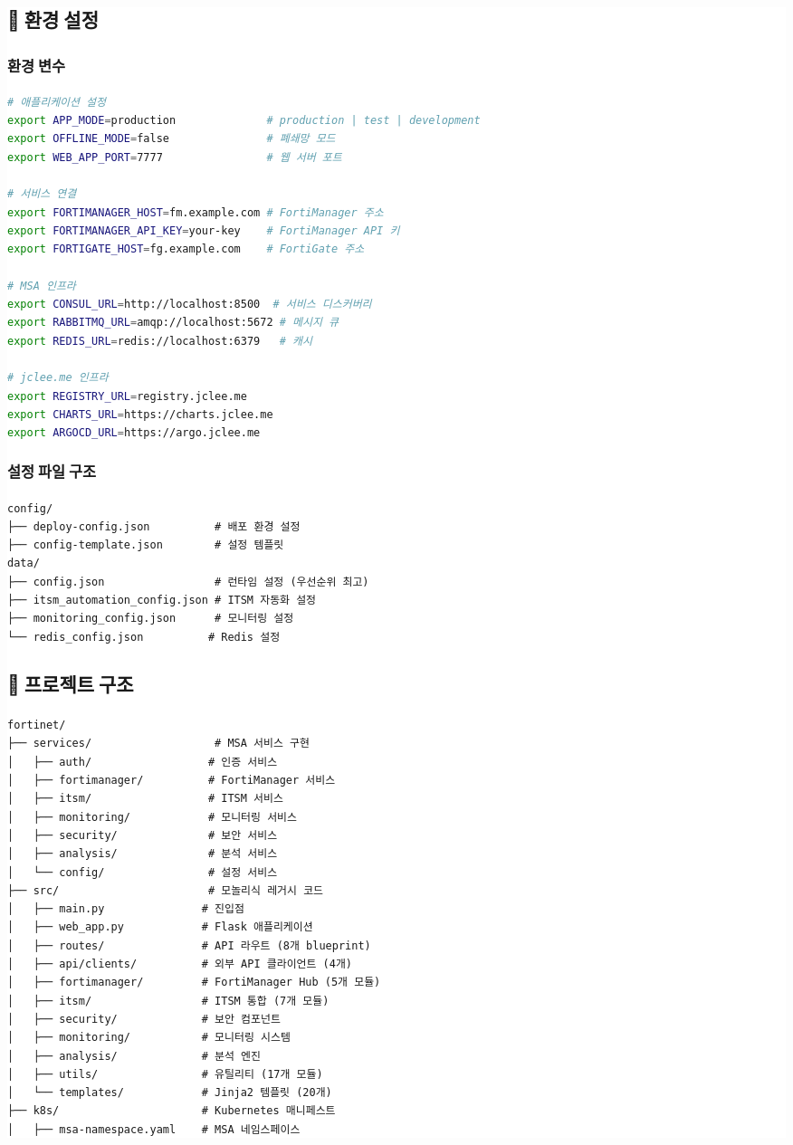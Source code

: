 ## 🔧 환경 설정

### 환경 변수
```bash
# 애플리케이션 설정
export APP_MODE=production              # production | test | development
export OFFLINE_MODE=false               # 폐쇄망 모드
export WEB_APP_PORT=7777                # 웹 서버 포트

# 서비스 연결
export FORTIMANAGER_HOST=fm.example.com # FortiManager 주소
export FORTIMANAGER_API_KEY=your-key    # FortiManager API 키
export FORTIGATE_HOST=fg.example.com    # FortiGate 주소

# MSA 인프라
export CONSUL_URL=http://localhost:8500  # 서비스 디스커버리
export RABBITMQ_URL=amqp://localhost:5672 # 메시지 큐
export REDIS_URL=redis://localhost:6379   # 캐시

# jclee.me 인프라
export REGISTRY_URL=registry.jclee.me
export CHARTS_URL=https://charts.jclee.me
export ARGOCD_URL=https://argo.jclee.me
```

### 설정 파일 구조
```
config/
├── deploy-config.json          # 배포 환경 설정
├── config-template.json        # 설정 템플릿
data/
├── config.json                 # 런타임 설정 (우선순위 최고)
├── itsm_automation_config.json # ITSM 자동화 설정
├── monitoring_config.json      # 모니터링 설정
└── redis_config.json          # Redis 설정
```

## 📁 프로젝트 구조

```
fortinet/
├── services/                   # MSA 서비스 구현
│   ├── auth/                  # 인증 서비스
│   ├── fortimanager/          # FortiManager 서비스
│   ├── itsm/                  # ITSM 서비스
│   ├── monitoring/            # 모니터링 서비스
│   ├── security/              # 보안 서비스
│   ├── analysis/              # 분석 서비스
│   └── config/                # 설정 서비스
├── src/                       # 모놀리식 레거시 코드
│   ├── main.py               # 진입점
│   ├── web_app.py            # Flask 애플리케이션
│   ├── routes/               # API 라우트 (8개 blueprint)
│   ├── api/clients/          # 외부 API 클라이언트 (4개)
│   ├── fortimanager/         # FortiManager Hub (5개 모듈)
│   ├── itsm/                 # ITSM 통합 (7개 모듈)
│   ├── security/             # 보안 컴포넌트
│   ├── monitoring/           # 모니터링 시스템
│   ├── analysis/             # 분석 엔진
│   ├── utils/                # 유틸리티 (17개 모듈)
│   └── templates/            # Jinja2 템플릿 (20개)
├── k8s/                      # Kubernetes 매니페스트
│   ├── msa-namespace.yaml    # MSA 네임스페이스
```